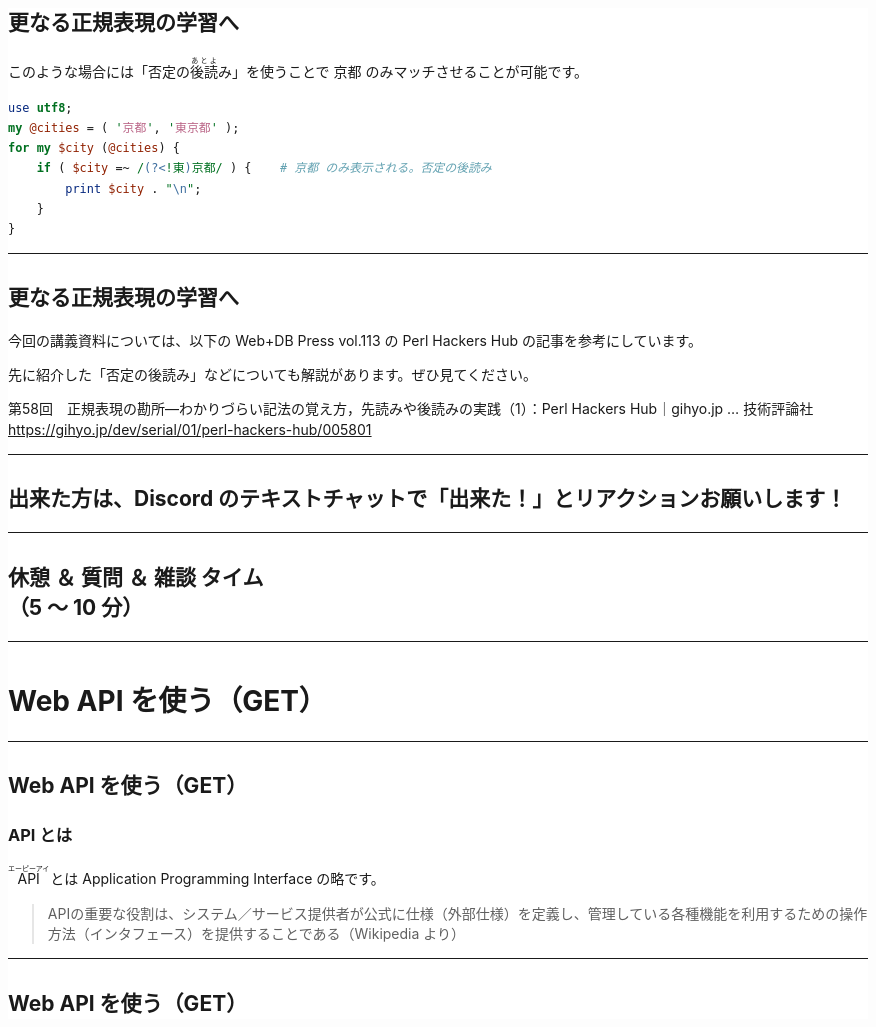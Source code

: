 ## 更なる正規表現の学習へ

このような場合には「否定の<ruby>後読<rt>あとよ</rt></ruby>み」を使うことで 京都 のみマッチさせることが可能です。

```perl
use utf8;
my @cities = ( '京都', '東京都' );
for my $city (@cities) {
    if ( $city =~ /(?<!東)京都/ ) {    # 京都 のみ表示される。否定の後読み
        print $city . "\n";
    }
}
```

---

## 更なる正規表現の学習へ

今回の講義資料については、以下の Web+DB Press vol.113 の Perl Hackers Hub の記事を参考にしています。

先に紹介した「否定の後読み」などについても解説があります。ぜひ見てください。

第58回　正規表現の勘所―わかりづらい記法の覚え方，先読みや後読みの実践（1）：Perl Hackers Hub｜gihyo.jp … 技術評論社
https://gihyo.jp/dev/serial/01/perl-hackers-hub/005801


---

## 出来た方は、Discord のテキストチャットで「出来た！」とリアクションお願いします！

---

## 休憩 ＆ 質問 ＆ 雑談 タイム<br>（5 〜 10 分）


---

# Web API を使う（GET）

---

## Web API を使う（GET）

### API とは

<ruby>API<rt>エーピーアイ</rt></ruby> とは Application Programming Interface の略です。

>APIの重要な役割は、システム／サービス提供者が公式に仕様（外部仕様）を定義し、管理している各種機能を利用するための操作方法（インタフェース）を提供することである（Wikipedia より）

---

## Web API を使う（GET）
